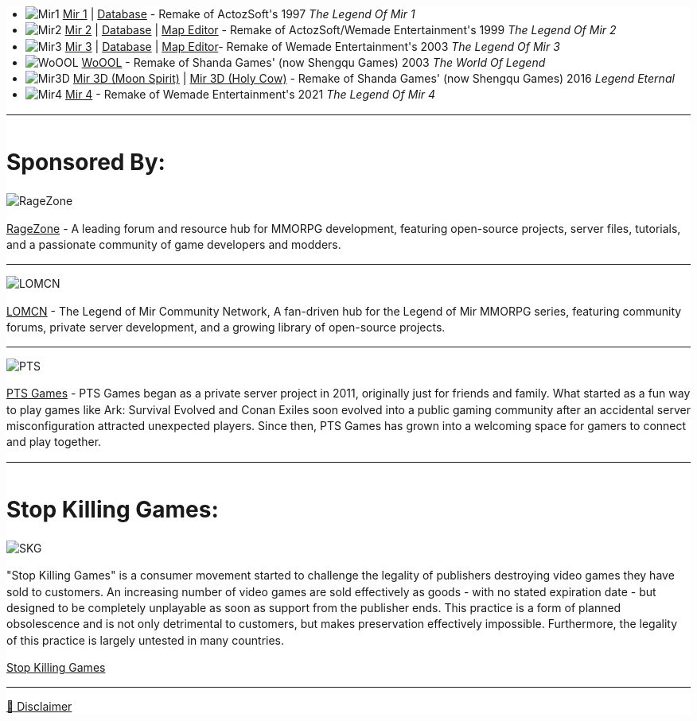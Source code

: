 - <img src="https://github.com/JevLOMCN/mir4/blob/main/Tools/icons/mir1.png" alt="Mir1" width="20"/> [Mir 1](https://github.com/JevLOMCN/mir1/) | [Database](https://github.com/Suprcode/Carbon.Database) - Remake of ActozSoft's 1997 _The Legend Of Mir 1_
- <img src="https://github.com/JevLOMCN/mir4/blob/main/Tools/icons/mir2.png" alt="Mir2" width="20"/> [Mir 2](https://github.com/Suprcode/Crystal) | [Database](https://github.com/Suprcode/Crystal.Database) | [Map Editor](https://github.com/Suprcode/Crystal.MapEditor) - Remake of ActozSoft/Wemade Entertainment's 1999 _The Legend Of Mir 2_
- <img src="https://github.com/JevLOMCN/mir4/blob/main/Tools/icons/mir3.png" alt="Mir3" width="20"/> [Mir 3](https://github.com/Suprcode/Zircon) | [Database](https://mirfiles.com/resources/mir3/zircon/Database.7z) | [Map Editor](https://www.lomcn.net/forum/threads/map-editor.109317/)- Remake of Wemade Entertainment's 2003 _The Legend Of Mir 3_
- <img src="https://github.com/JevLOMCN/mir4/blob/main/Tools/icons/woool.png" alt="WoOOL" width="20"/> [WoOOL](https://www.lomcn.net/forum/forums/woool-development-project-onyx.857/) - Remake of Shanda Games' (now Shengqu Games) 2003 _The World Of Legend_
- <img src="https://github.com/JevLOMCN/mir4/blob/main/Tools/icons/mir3d.png" alt="Mir3D" width="20"/> [Mir 3D (Moon Spirit)](https://github.com/mir-ethernity/mir-eternal) | [Mir 3D (Holy Cow)](https://github.com/JevLOMCN/Legend-Eternal-Mir3D) - Remake of Shanda Games' (now Shengqu Games) 2016 _Legend Eternal_
- <img src="https://github.com/JevLOMCN/mir4/blob/main/Tools/icons/mir4.png" alt="Mir4" width="20"/> [Mir 4](https://github.com/JevLOMCN/mir4) - Remake of Wemade Entertainment's 2021 _The Legend Of Mir 4_

---

# Sponsored By:

<img src="https://forum.ragezone.com/data/styles/10/styles/ragezone/xenforo/xenforo-logo.png" alt="RageZone">

[RageZone](https://forum.ragezone.com/) - A leading forum and resource hub for MMORPG development, featuring open-source projects, server files, tutorials, and a passionate community of game developers and modders.

---
<img src="https://www.lomcn.net/forum/styles/uix/images/logo2024_100.png" alt="LOMCN">

[LOMCN](https://www.lomcn.net/) - The Legend of Mir Community Network, A fan-driven hub for the Legend of Mir MMORPG series, featuring community forums, private server development, and a growing library of open-source projects.

---
<img src="http://ptserver.servegame.com/images/news/logo1.png" alt="PTS">

[PTS Games](http://ptserver.servegame.com/) - PTS Games began as a private server project in 2011, originally just for friends and family. What started as a fun way to play games like Ark: Survival Evolved and Conan Exiles soon evolved into a public gaming community after an accidental server misconfiguration attracted unexpected players. Since then, PTS Games has grown into a welcoming space for gamers to connect and play together.

---
# Stop Killing Games:
<img src="https://www.stopkillinggames.com/images/skglogo.svg" alt="SKG" width="70" height="70">

"Stop Killing Games" is a consumer movement started to challenge the legality of publishers destroying video games they have sold to customers. An increasing number of video games are sold effectively as goods - with no stated expiration date - but designed to be completely unplayable as soon as support from the publisher ends. This practice is a form of planned obsolescence and is not only detrimental to customers, but makes preservation effectively impossible. Furthermore, the legality of this practice is largely untested in many countries.

[Stop Killing Games](https://www.stopkillinggames.com/)

---

[📄 Disclaimer](./DISCLAIMER.md)

